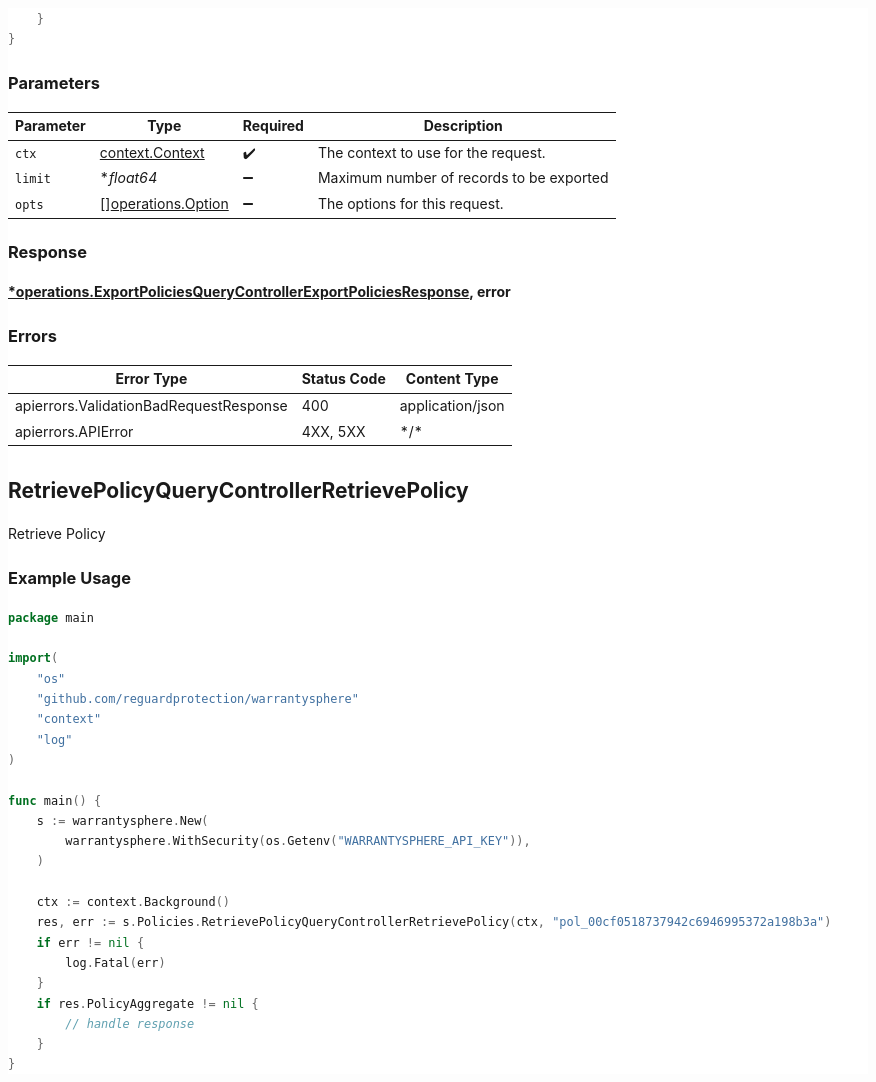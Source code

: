 ```go
    }
}
```

### Parameters

| Parameter                                                | Type                                                     | Required                                                 | Description                                              |
| -------------------------------------------------------- | -------------------------------------------------------- | -------------------------------------------------------- | -------------------------------------------------------- |
| `ctx`                                                    | [context.Context](https://pkg.go.dev/context#Context)    | :heavy_check_mark:                                       | The context to use for the request.                      |
| `limit`                                                  | **float64*                                               | :heavy_minus_sign:                                       | Maximum number of records to be exported                 |
| `opts`                                                   | [][operations.Option](../../models/operations/option.md) | :heavy_minus_sign:                                       | The options for this request.                            |

### Response

**[*operations.ExportPoliciesQueryControllerExportPoliciesResponse](../../models/operations/exportpoliciesquerycontrollerexportpoliciesresponse.md), error**

### Errors

| Error Type                             | Status Code                            | Content Type                           |
| -------------------------------------- | -------------------------------------- | -------------------------------------- |
| apierrors.ValidationBadRequestResponse | 400                                    | application/json                       |
| apierrors.APIError                     | 4XX, 5XX                               | \*/\*                                  |

## RetrievePolicyQueryControllerRetrievePolicy

Retrieve Policy

### Example Usage

```go
package main

import(
	"os"
	"github.com/reguardprotection/warrantysphere"
	"context"
	"log"
)

func main() {
    s := warrantysphere.New(
        warrantysphere.WithSecurity(os.Getenv("WARRANTYSPHERE_API_KEY")),
    )

    ctx := context.Background()
    res, err := s.Policies.RetrievePolicyQueryControllerRetrievePolicy(ctx, "pol_00cf0518737942c6946995372a198b3a")
    if err != nil {
        log.Fatal(err)
    }
    if res.PolicyAggregate != nil {
        // handle response
    }
}
```

